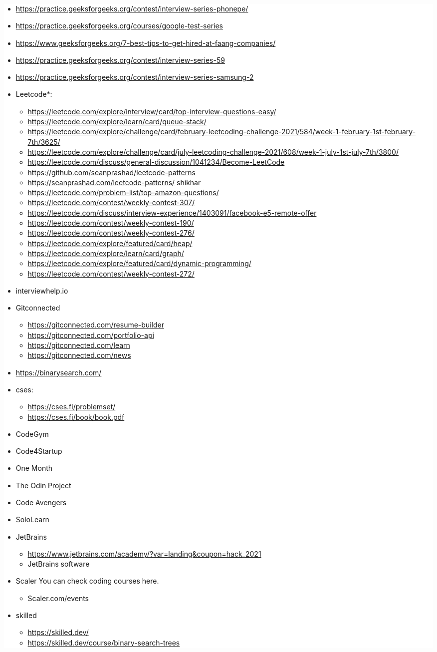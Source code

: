   - <https://practice.geeksforgeeks.org/contest/interview-series-phonepe/>
  - <https://practice.geeksforgeeks.org/courses/google-test-series>
  - <https://www.geeksforgeeks.org/7-best-tips-to-get-hired-at-faang-companies/>
  - <https://practice.geeksforgeeks.org/contest/interview-series-59>
  - <https://practice.geeksforgeeks.org/contest/interview-series-samsung-2>

- Leetcode*:
  - <https://leetcode.com/explore/interview/card/top-interview-questions-easy/>
  - <https://leetcode.com/explore/learn/card/queue-stack/>
  - <https://leetcode.com/explore/challenge/card/february-leetcoding-challenge-2021/584/week-1-february-1st-february-7th/3625/>
  - <https://leetcode.com/explore/challenge/card/july-leetcoding-challenge-2021/608/week-1-july-1st-july-7th/3800/>
  - <https://leetcode.com/discuss/general-discussion/1041234/Become-LeetCode>
  - <https://github.com/seanprashad/leetcode-patterns>
  - <https://seanprashad.com/leetcode-patterns/>  shikhar
  - <https://leetcode.com/problem-list/top-amazon-questions/>
  - <https://leetcode.com/contest/weekly-contest-307/>
  - <https://leetcode.com/discuss/interview-experience/1403091/facebook-e5-remote-offer>
  - <https://leetcode.com/contest/weekly-contest-190/>
  - <https://leetcode.com/contest/weekly-contest-276/>
  - <https://leetcode.com/explore/featured/card/heap/>
  - <https://leetcode.com/explore/learn/card/graph/>
  - <https://leetcode.com/explore/featured/card/dynamic-programming/>
  - <https://leetcode.com/contest/weekly-contest-272/>
- interviewhelp.io
- Gitconnected
  - <https://gitconnected.com/resume-builder>
  - <https://gitconnected.com/portfolio-api>
  - <https://gitconnected.com/learn>
  - <https://gitconnected.com/news>
- <https://binarysearch.com/>

- cses:
  - <https://cses.fi/problemset/>
  - <https://cses.fi/book/book.pdf>

- CodeGym
- Code4Startup

- One Month

- The Odin Project

- Code Avengers

- SoloLearn

- JetBrains
  - <https://www.jetbrains.com/academy/?var=landing&coupon=hack_2021>
  - JetBrains software

- Scaler
You can check coding courses here.
  - Scaler.com/events
- skilled
  - <https://skilled.dev/>
  - <https://skilled.dev/course/binary-search-trees>
